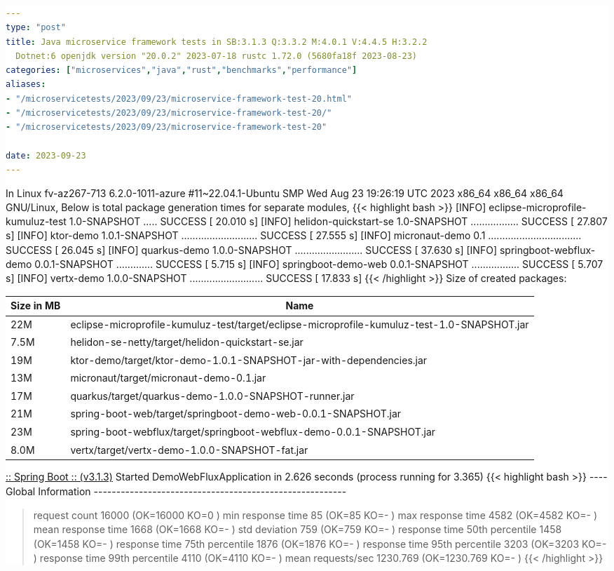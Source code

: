 ```yaml
---
type: "post"
title: Java microservice framework tests in SB:3.1.3 Q:3.3.2 M:4.0.1 V:4.4.5 H:3.2.2
  Dotnet:6 openjdk version "20.0.2" 2023-07-18 rustc 1.72.0 (5680fa18f 2023-08-23)
categories: ["microservices","java","rust","benchmarks","performance"]
aliases:
- "/microservicetests/2023/09/23/microservice-framework-test-20.html"
- "/microservicetests/2023/09/23/microservice-framework-test-20/"
- "/microservicetests/2023/09/23/microservice-framework-test-20"

date: 2023-09-23
---
```


In Linux fv-az267-713 6.2.0-1011-azure #11~22.04.1-Ubuntu SMP Wed Aug 23 19:26:19 UTC 2023 x86_64 x86_64 x86_64 GNU/Linux,
Below is total package generation times for separate modules,
{{< highlight bash >}}
[INFO] eclipse-microprofile-kumuluz-test 1.0-SNAPSHOT ..... SUCCESS [ 20.010 s]
[INFO] helidon-quickstart-se 1.0-SNAPSHOT ................. SUCCESS [ 27.807 s]
[INFO] ktor-demo 1.0.1-SNAPSHOT ........................... SUCCESS [ 27.555 s]
[INFO] micronaut-demo 0.1 ................................. SUCCESS [ 26.045 s]
[INFO] quarkus-demo 1.0.0-SNAPSHOT ........................ SUCCESS [ 37.630 s]
[INFO] springboot-webflux-demo 0.0.1-SNAPSHOT ............. SUCCESS [  5.715 s]
[INFO] springboot-demo-web 0.0.1-SNAPSHOT ................. SUCCESS [  5.707 s]
[INFO] vertx-demo 1.0.0-SNAPSHOT .......................... SUCCESS [ 17.833 s]
{{< /highlight >}}
Size of created packages:

| Size in MB |  Name |
|------------|-------|
| 22M | eclipse-microprofile-kumuluz-test/target/eclipse-microprofile-kumuluz-test-1.0-SNAPSHOT.jar |
| 7.5M | helidon-se-netty/target/helidon-quickstart-se.jar |
| 19M | ktor-demo/target/ktor-demo-1.0.1-SNAPSHOT-jar-with-dependencies.jar |
| 13M | micronaut/target/micronaut-demo-0.1.jar |
| 17M | quarkus/target/quarkus-demo-1.0.0-SNAPSHOT-runner.jar |
| 21M | spring-boot-web/target/springboot-demo-web-0.0.1-SNAPSHOT.jar |
| 23M | spring-boot-webflux/target/springboot-webflux-demo-0.0.1-SNAPSHOT.jar |
| 8.0M | vertx/target/vertx-demo-1.0.0-SNAPSHOT-fat.jar |


[:: Spring Boot ::                (v3.1.3)](https://spring.io/projects/spring-boot) 
Started DemoWebFluxApplication in 2.626 seconds (process running for 3.365)
{{< highlight bash >}}
---- Global Information --------------------------------------------------------
> request count                                      16000 (OK=16000  KO=0     )
> min response time                                     85 (OK=85     KO=-     )
> max response time                                   4582 (OK=4582   KO=-     )
> mean response time                                  1668 (OK=1668   KO=-     )
> std deviation                                        759 (OK=759    KO=-     )
> response time 50th percentile                       1458 (OK=1458   KO=-     )
> response time 75th percentile                       1876 (OK=1876   KO=-     )
> response time 95th percentile                       3203 (OK=3203   KO=-     )
> response time 99th percentile                       4110 (OK=4110   KO=-     )
> mean requests/sec                                1230.769 (OK=1230.769 KO=-     )
{{< /highlight >}}
